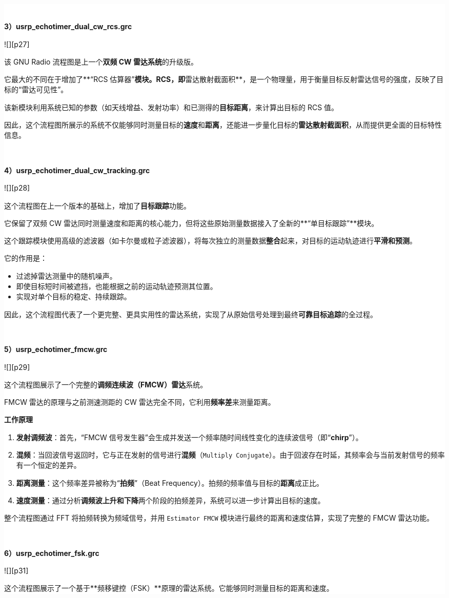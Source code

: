 </br>

**3）usrp_echotimer_dual_cw_rcs.grc**

![][p27]

该 GNU Radio 流程图是上一个**双频 CW 雷达系统**的升级版。

它最大的不同在于增加了**“RCS 估算器”**模块。RCS，即**雷达散射截面积**，是一个物理量，用于衡量目标反射雷达信号的强度，反映了目标的“雷达可见性”。

该新模块利用系统已知的参数（如天线增益、发射功率）和已测得的**目标距离**，来计算出目标的 RCS 值。

因此，这个流程图所展示的系统不仅能够同时测量目标的**速度**和**距离**，还能进一步量化目标的**雷达散射截面积**，从而提供更全面的目标特性信息。

</br>

**4）usrp_echotimer_dual_cw_tracking.grc**

![][p28]

这个流程图在上一个版本的基础上，增加了**目标跟踪**功能。

它保留了双频 CW 雷达同时测量速度和距离的核心能力，但将这些原始测量数据接入了全新的**“单目标跟踪”**模块。

这个跟踪模块使用高级的滤波器（如卡尔曼或粒子滤波器），将每次独立的测量数据**整合**起来，对目标的运动轨迹进行**平滑和预测**。

它的作用是：
* 过滤掉雷达测量中的随机噪声。
* 即使目标短时间被遮挡，也能根据之前的运动轨迹预测其位置。
* 实现对单个目标的稳定、持续跟踪。

因此，这个流程图代表了一个更完整、更具实用性的雷达系统，实现了从原始信号处理到最终**可靠目标追踪**的全过程。

</br>

**5）usrp_echotimer_fmcw.grc**

![][p29]

这个流程图展示了一个完整的**调频连续波（FMCW）雷达**系统。

FMCW 雷达的原理与之前测速测距的 CW 雷达完全不同，它利用**频率差**来测量距离。

**工作原理**

1.  **发射调频波**：首先，“FMCW 信号发生器”会生成并发送一个频率随时间线性变化的连续波信号（即“**chirp**”）。

2.  **混频**：当回波信号返回时，它与正在发射的信号进行**混频**（`Multiply Conjugate`）。由于回波存在时延，其频率会与当前发射信号的频率有一个恒定的差异。

3.  **距离测量**：这个频率差异被称为“**拍频**”（Beat Frequency）。拍频的频率值与目标的**距离**成正比。

4.  **速度测量**：通过分析**调频波上升和下降**两个阶段的拍频差异，系统可以进一步计算出目标的速度。

整个流程图通过 FFT 将拍频转换为频域信号，并用 `Estimator FMCW` 模块进行最终的距离和速度估算，实现了完整的 FMCW 雷达功能。

</br>

**6）usrp_echotimer_fsk.grc**

![][p31]

这个流程图展示了一个基于**频移键控（FSK）**原理的雷达系统。它能够同时测量目标的距离和速度。
